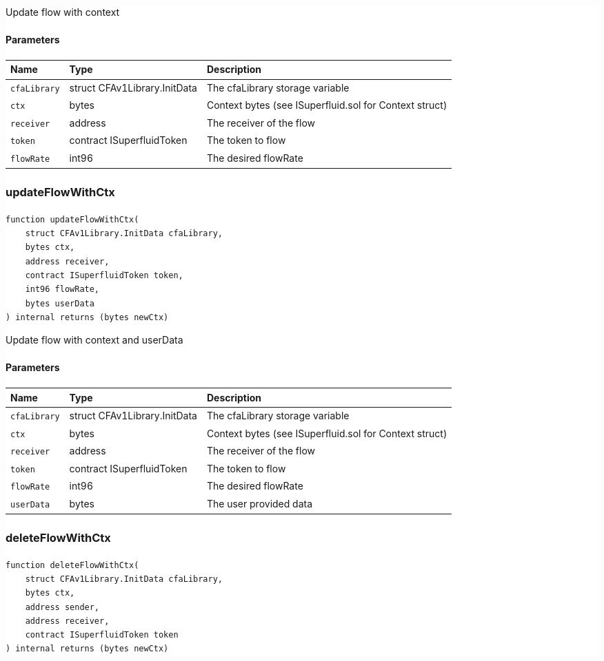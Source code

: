 Update flow with context

#### Parameters

| Name | Type | Description |
| :--- | :--- | :---------- |
| `cfaLibrary` | struct CFAv1Library.InitData | The cfaLibrary storage variable |
| `ctx` | bytes | Context bytes (see ISuperfluid.sol for Context struct) |
| `receiver` | address | The receiver of the flow |
| `token` | contract ISuperfluidToken | The token to flow |
| `flowRate` | int96 | The desired flowRate |

### updateFlowWithCtx

```solidity
function updateFlowWithCtx(
    struct CFAv1Library.InitData cfaLibrary,
    bytes ctx,
    address receiver,
    contract ISuperfluidToken token,
    int96 flowRate,
    bytes userData
) internal returns (bytes newCtx)
```

Update flow with context and userData

#### Parameters

| Name | Type | Description |
| :--- | :--- | :---------- |
| `cfaLibrary` | struct CFAv1Library.InitData | The cfaLibrary storage variable |
| `ctx` | bytes | Context bytes (see ISuperfluid.sol for Context struct) |
| `receiver` | address | The receiver of the flow |
| `token` | contract ISuperfluidToken | The token to flow |
| `flowRate` | int96 | The desired flowRate |
| `userData` | bytes | The user provided data |

### deleteFlowWithCtx

```solidity
function deleteFlowWithCtx(
    struct CFAv1Library.InitData cfaLibrary,
    bytes ctx,
    address sender,
    address receiver,
    contract ISuperfluidToken token
) internal returns (bytes newCtx)
```
